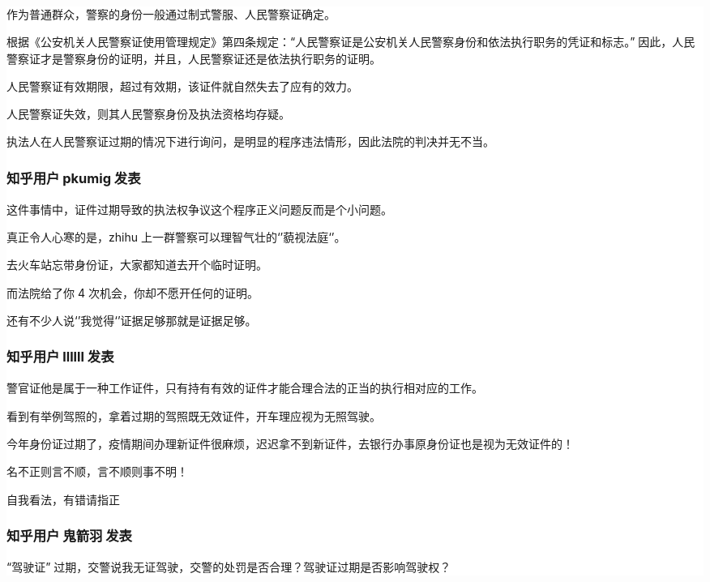 作为普通群众，警察的身份一般通过制式警服、人民警察证确定。

根据《公安机关人民警察证使用管理规定》第四条规定：“人民警察证是公安机关人民警察身份和依法执行职务的凭证和标志。” 因此，人民警察证才是警察身份的证明，并且，人民警察证还是依法执行职务的证明。

人民警察证有效期限，超过有效期，该证件就自然失去了应有的效力。

人民警察证失效，则其人民警察身份及执法资格均存疑。

执法人在人民警察证过期的情况下进行询问，是明显的程序违法情形，因此法院的判决并无不当。
    
    
    
    
### 知乎用户 pkumig 发表
    
这件事情中，证件过期导致的执法权争议这个程序正义问题反而是个小问题。

真正令人心寒的是，zhihu 上一群警察可以理智气壮的‘’藐视法庭‘’。

去火车站忘带身份证，大家都知道去开个临时证明。

而法院给了你 4 次机会，你却不愿开任何的证明。

还有不少人说‘’我觉得‘’证据足够那就是证据足够。
    
    
    
    
### 知乎用户 llllll 发表
    
警官证他是属于一种工作证件，只有持有有效的证件才能合理合法的正当的执行相对应的工作。

看到有举例驾照的，拿着过期的驾照既无效证件，开车理应视为无照驾驶。

今年身份证过期了，疫情期间办理新证件很麻烦，迟迟拿不到新证件，去银行办事原身份证也是视为无效证件的！

名不正则言不顺，言不顺则事不明！

自我看法，有错请指正
    
    
    
    
### 知乎用户 鬼箭羽 发表
    
“驾驶证” 过期，交警说我无证驾驶，交警的处罚是否合理？驾驶证过期是否影响驾驶权？
    
    
    


